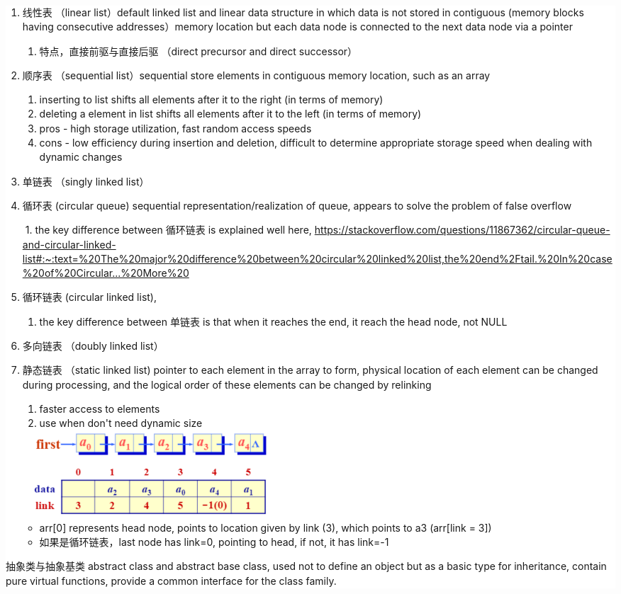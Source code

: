 1. 线性表 （linear  list）default linked list and linear data structure in which data is not stored in contiguous (memory blocks having consecutive addresses）memory location but each data node is connected to the next data node via a pointer

   1. 特点，直接前驱与直接后驱 （direct precursor and direct successor）

2. 顺序表 （sequential list）sequential store elements in contiguous memory location, such as an array

   1. inserting to list shifts all elements after it to the right (in terms of memory)
   2. deleting a element in list shifts all elements after it to the left (in terms of memory)
   3. pros  - high storage utilization, fast random access speeds
   4. cons - low efficiency during insertion and deletion, difficult to determine appropriate storage speed when dealing with dynamic changes

3. 单链表 （singly linked list）

4. 循环表 (circular queue) sequential representation/realization of queue, appears to solve the problem of false overflow

   ​	1. the key difference between 循环链表  is  explained well here, https://stackoverflow.com/questions/11867362/circular-queue-and-circular-linked-list#:~:text=%20The%20major%20difference%20between%20circular%20linked%20list,the%20end%2Ftail.%20In%20case%20of%20Circular...%20More%20

5. 循环链表  (circular linked list),

   1. the key difference between 单链表 is that when it reaches the end, it reach the head node, not NULL

6. 多向链表 （doubly linked list）

7. 静态链表 （static linked list) pointer to each element in the array to form, physical location of each element can be changed during processing, and the logical order of these elements can be changed by relinking

   1. faster access to elements
   2. use when don't need dynamic size

   <img src="数据结构 - 笔记.assets/image-20210530104309274.png" alt="image-20210530104309274" style="zoom:50%;" />

   - arr[0] represents head node,  points to location given by link (3), which points to a3 (arr[link = 3])
   - 如果是循环链表，last node has link=0, pointing to head, if not, it has link=-1

抽象类与抽象基类 abstract class and abstract base class, used not to define an object but as a basic type for inheritance, contain pure virtual functions, provide a common interface for the class family. 
